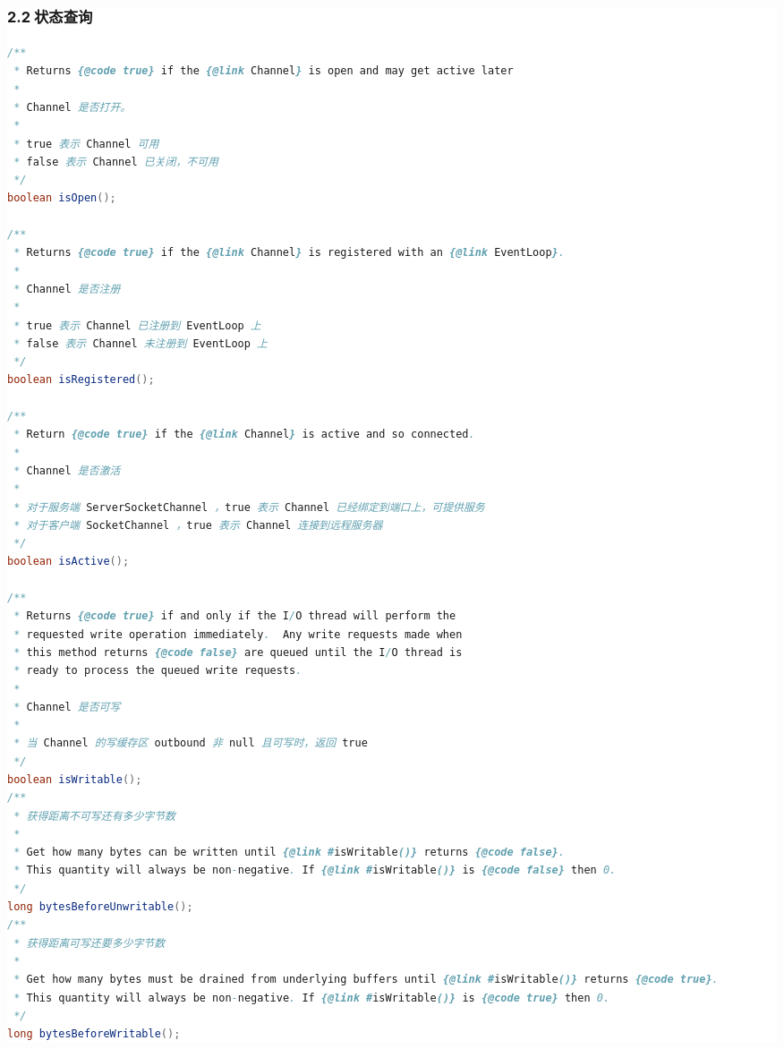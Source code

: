 ### 2.2 状态查询

```java
/**
 * Returns {@code true} if the {@link Channel} is open and may get active later
 *
 * Channel 是否打开。
 *
 * true 表示 Channel 可用
 * false 表示 Channel 已关闭，不可用
 */
boolean isOpen();

/**
 * Returns {@code true} if the {@link Channel} is registered with an {@link EventLoop}.
 *
 * Channel 是否注册
 *
 * true 表示 Channel 已注册到 EventLoop 上
 * false 表示 Channel 未注册到 EventLoop 上
 */
boolean isRegistered();

/**
 * Return {@code true} if the {@link Channel} is active and so connected.
 *
 * Channel 是否激活
 *
 * 对于服务端 ServerSocketChannel ，true 表示 Channel 已经绑定到端口上，可提供服务
 * 对于客户端 SocketChannel ，true 表示 Channel 连接到远程服务器
 */
boolean isActive();

/**
 * Returns {@code true} if and only if the I/O thread will perform the
 * requested write operation immediately.  Any write requests made when
 * this method returns {@code false} are queued until the I/O thread is
 * ready to process the queued write requests.
 *
 * Channel 是否可写
 *
 * 当 Channel 的写缓存区 outbound 非 null 且可写时，返回 true
 */
boolean isWritable();
/**
 * 获得距离不可写还有多少字节数
 * 
 * Get how many bytes can be written until {@link #isWritable()} returns {@code false}.
 * This quantity will always be non-negative. If {@link #isWritable()} is {@code false} then 0.
 */
long bytesBeforeUnwritable();
/**
 * 获得距离可写还要多少字节数
 * 
 * Get how many bytes must be drained from underlying buffers until {@link #isWritable()} returns {@code true}.
 * This quantity will always be non-negative. If {@link #isWritable()} is {@code true} then 0.
 */
long bytesBeforeWritable();
```
